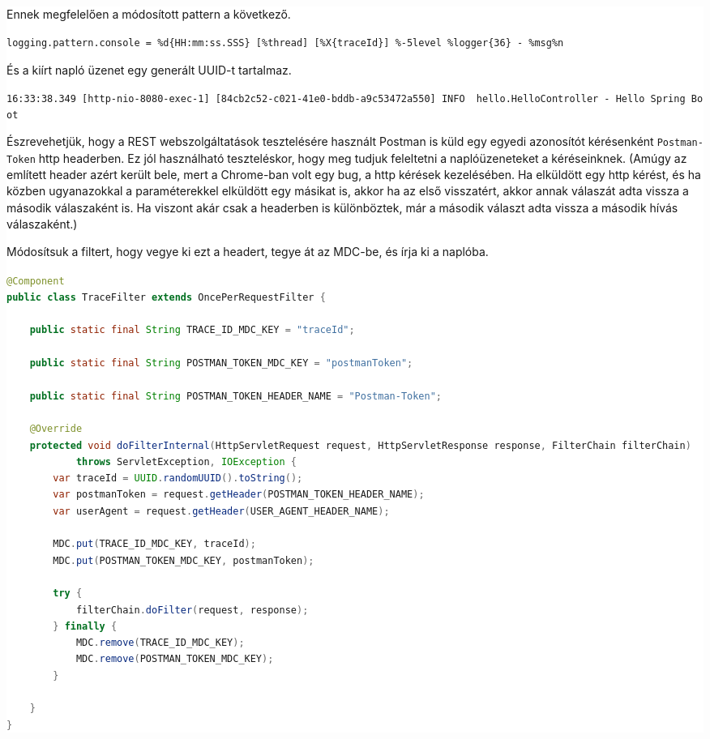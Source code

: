 Ennek megfelelően a módosított pattern a következő.

```properties
logging.pattern.console = %d{HH:mm:ss.SSS} [%thread] [%X{traceId}] %-5level %logger{36} - %msg%n
```

És a kiírt napló üzenet egy generált UUID-t tartalmaz.

```plaintext
16:33:38.349 [http-nio-8080-exec-1] [84cb2c52-c021-41e0-bddb-a9c53472a550] INFO  hello.HelloController - Hello Spring Boot
```

Észrevehetjük, hogy a REST webszolgáltatások tesztelésére használt Postman is küld egy
egyedi azonosítót kérésenként `Postman-Token` http headerben. Ez jól használható 
teszteléskor, hogy meg tudjuk feleltetni a naplóüzeneteket a kéréseinknek. (Amúgy 
az említett header azért került bele, mert a Chrome-ban volt egy bug, a http kérések kezelésében.
Ha elküldött egy http kérést, és ha közben ugyanazokkal a paraméterekkel elküldött egy másikat is,
akkor ha az első visszatért, akkor annak válaszát adta vissza a második válaszaként is. Ha viszont
akár csak a headerben is különböztek, már a második választ adta vissza a második hívás válaszaként.)

Módosítsuk a filtert, hogy vegye ki ezt a headert, tegye át az MDC-be, és írja ki a naplóba.

```java
@Component
public class TraceFilter extends OncePerRequestFilter {

    public static final String TRACE_ID_MDC_KEY = "traceId";

    public static final String POSTMAN_TOKEN_MDC_KEY = "postmanToken";

    public static final String POSTMAN_TOKEN_HEADER_NAME = "Postman-Token";

    @Override
    protected void doFilterInternal(HttpServletRequest request, HttpServletResponse response, FilterChain filterChain) 
            throws ServletException, IOException {
        var traceId = UUID.randomUUID().toString();
        var postmanToken = request.getHeader(POSTMAN_TOKEN_HEADER_NAME);
        var userAgent = request.getHeader(USER_AGENT_HEADER_NAME);

        MDC.put(TRACE_ID_MDC_KEY, traceId);
        MDC.put(POSTMAN_TOKEN_MDC_KEY, postmanToken);

        try {
            filterChain.doFilter(request, response);
        } finally {
            MDC.remove(TRACE_ID_MDC_KEY);
            MDC.remove(POSTMAN_TOKEN_MDC_KEY);
        }

    }
}
```
